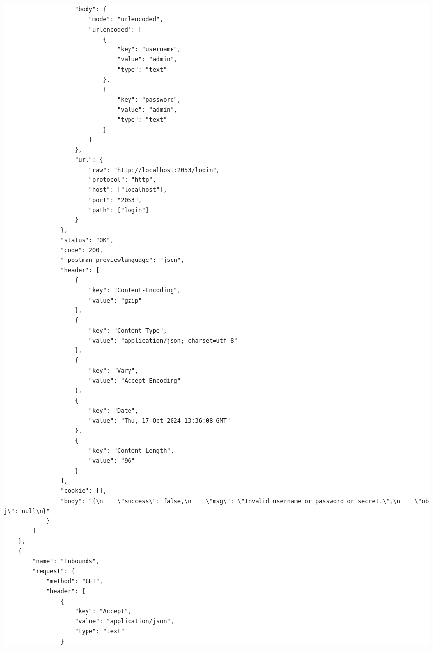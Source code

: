                         "body": {
                            "mode": "urlencoded",
                            "urlencoded": [
                                {
                                    "key": "username",
                                    "value": "admin",
                                    "type": "text"
                                },
                                {
                                    "key": "password",
                                    "value": "admin",
                                    "type": "text"
                                }
                            ]
                        },
                        "url": {
                            "raw": "http://localhost:2053/login",
                            "protocol": "http",
                            "host": ["localhost"],
                            "port": "2053",
                            "path": ["login"]
                        }
                    },
                    "status": "OK",
                    "code": 200,
                    "_postman_previewlanguage": "json",
                    "header": [
                        {
                            "key": "Content-Encoding",
                            "value": "gzip"
                        },
                        {
                            "key": "Content-Type",
                            "value": "application/json; charset=utf-8"
                        },
                        {
                            "key": "Vary",
                            "value": "Accept-Encoding"
                        },
                        {
                            "key": "Date",
                            "value": "Thu, 17 Oct 2024 13:36:08 GMT"
                        },
                        {
                            "key": "Content-Length",
                            "value": "96"
                        }
                    ],
                    "cookie": [],
                    "body": "{\n    \"success\": false,\n    \"msg\": \"Invalid username or password or secret.\",\n    \"obj\": null\n}"
                }
            ]
        },
        {
            "name": "Inbounds",
            "request": {
                "method": "GET",
                "header": [
                    {
                        "key": "Accept",
                        "value": "application/json",
                        "type": "text"
                    }